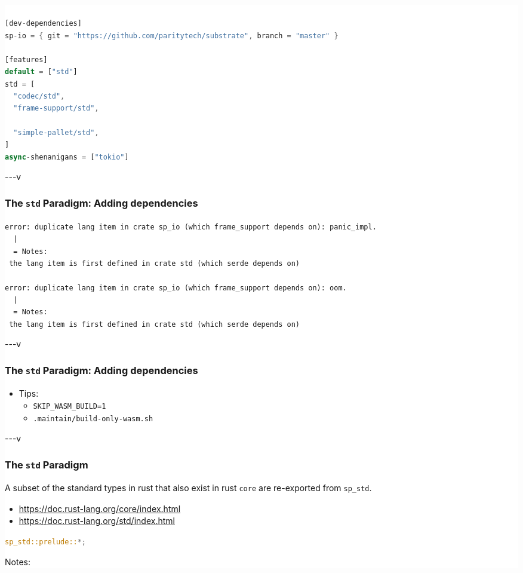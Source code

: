 ```rust

[dev-dependencies]
sp-io = { git = "https://github.com/paritytech/substrate", branch = "master" }

[features]
default = ["std"]
std = [
  "codec/std",
  "frame-support/std",

  "simple-pallet/std",
]
async-shenanigans = ["tokio"]
```

---v

### The `std` Paradigm: Adding dependencies

```
error: duplicate lang item in crate sp_io (which frame_support depends on): panic_impl.
  |
  = Notes:
 the lang item is first defined in crate std (which serde depends on)

error: duplicate lang item in crate sp_io (which frame_support depends on): oom.
  |
  = Notes:
 the lang item is first defined in crate std (which serde depends on)
```

---v

### The `std` Paradigm: Adding dependencies

- Tips:
  - `SKIP_WASM_BUILD=1`
  - `.maintain/build-only-wasm.sh`

---v

### The `std` Paradigm

A subset of the standard types in rust that also exist in rust `core` are re-exported from `sp_std`.

- https://doc.rust-lang.org/core/index.html
- https://doc.rust-lang.org/std/index.html

```rust
sp_std::prelude::*;
```

Notes:
